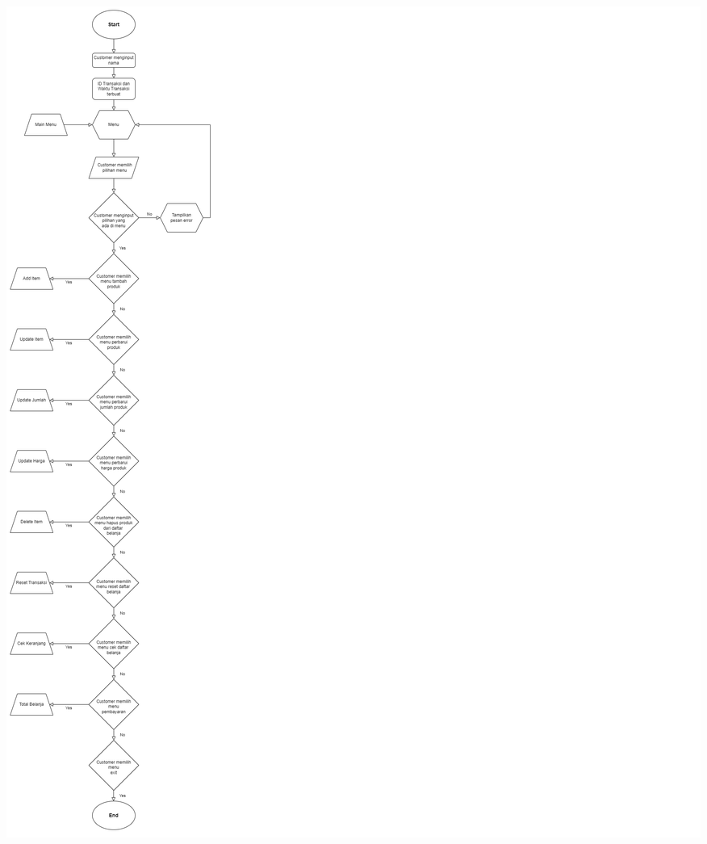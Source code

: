 ![Main Menu Flowchart](https://github.com/scofieId16/Super-Cashier/blob/a1661d9ecfb1e4acb65d0cab55eaf77fe7883a63/Flowchart/Mainmenu.png)
